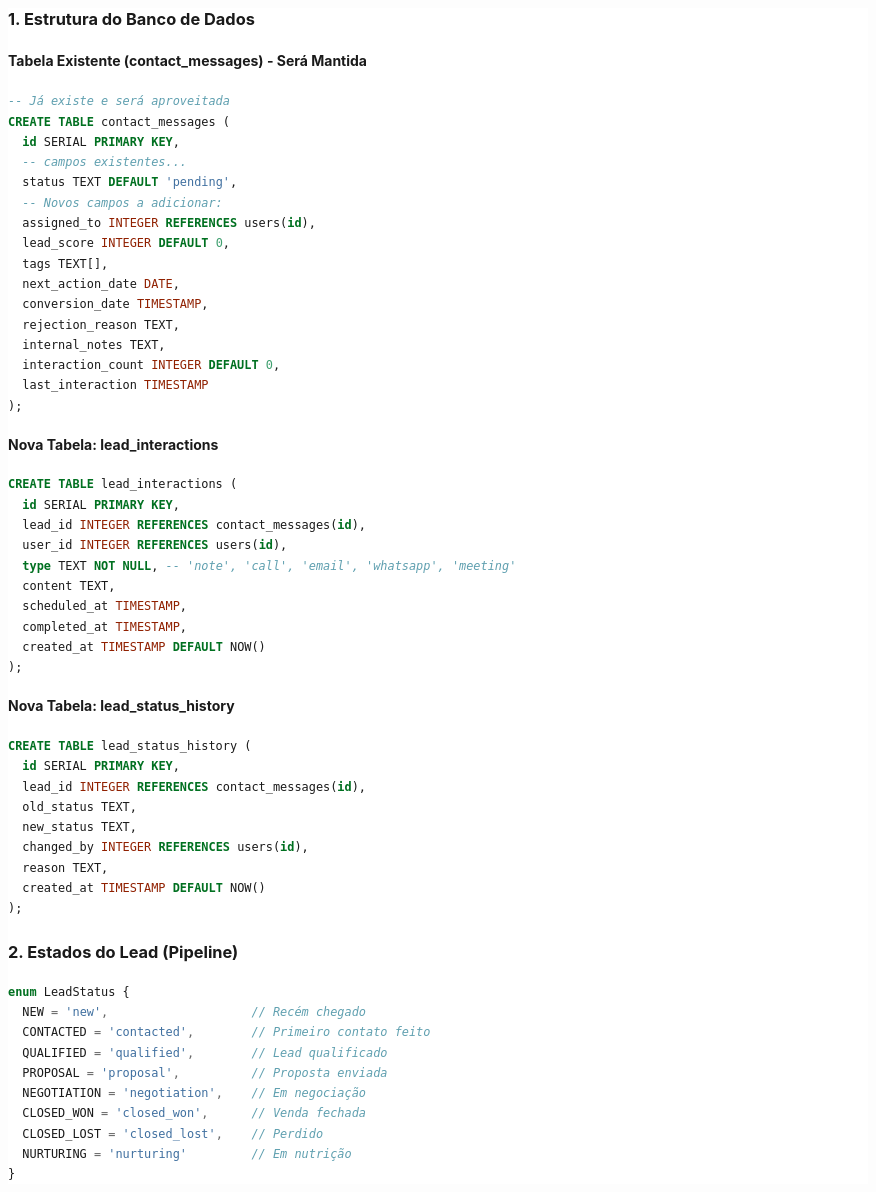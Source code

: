 ### 1. Estrutura do Banco de Dados

#### Tabela Existente (contact_messages) - Será Mantida
```sql
-- Já existe e será aproveitada
CREATE TABLE contact_messages (
  id SERIAL PRIMARY KEY,
  -- campos existentes...
  status TEXT DEFAULT 'pending',
  -- Novos campos a adicionar:
  assigned_to INTEGER REFERENCES users(id),
  lead_score INTEGER DEFAULT 0,
  tags TEXT[],
  next_action_date DATE,
  conversion_date TIMESTAMP,
  rejection_reason TEXT,
  internal_notes TEXT,
  interaction_count INTEGER DEFAULT 0,
  last_interaction TIMESTAMP
);
```

#### Nova Tabela: lead_interactions
```sql
CREATE TABLE lead_interactions (
  id SERIAL PRIMARY KEY,
  lead_id INTEGER REFERENCES contact_messages(id),
  user_id INTEGER REFERENCES users(id),
  type TEXT NOT NULL, -- 'note', 'call', 'email', 'whatsapp', 'meeting'
  content TEXT,
  scheduled_at TIMESTAMP,
  completed_at TIMESTAMP,
  created_at TIMESTAMP DEFAULT NOW()
);
```

#### Nova Tabela: lead_status_history
```sql
CREATE TABLE lead_status_history (
  id SERIAL PRIMARY KEY,
  lead_id INTEGER REFERENCES contact_messages(id),
  old_status TEXT,
  new_status TEXT,
  changed_by INTEGER REFERENCES users(id),
  reason TEXT,
  created_at TIMESTAMP DEFAULT NOW()
);
```

### 2. Estados do Lead (Pipeline)

```typescript
enum LeadStatus {
  NEW = 'new',                    // Recém chegado
  CONTACTED = 'contacted',        // Primeiro contato feito
  QUALIFIED = 'qualified',        // Lead qualificado
  PROPOSAL = 'proposal',          // Proposta enviada
  NEGOTIATION = 'negotiation',    // Em negociação
  CLOSED_WON = 'closed_won',      // Venda fechada
  CLOSED_LOST = 'closed_lost',    // Perdido
  NURTURING = 'nurturing'         // Em nutrição
}
```
